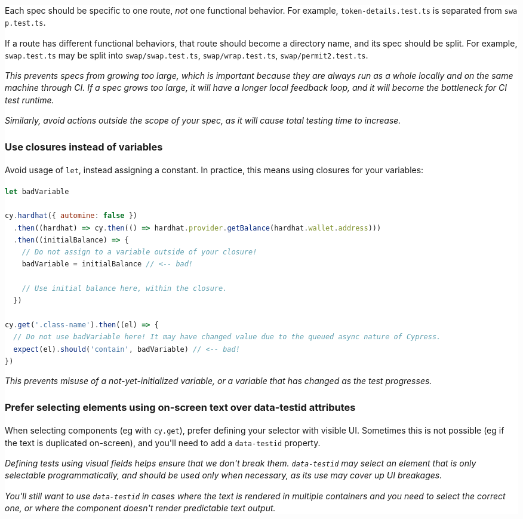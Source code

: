 Each spec should be specific to one route, _not_ one functional behavior.
For example, `token-details.test.ts` is separated from `swap.test.ts`.

If a route has different functional behaviors, that route should become a directory name, and its spec should be split.
For example, `swap.test.ts` may be split into `swap/swap.test.ts`, `swap/wrap.test.ts`, `swap/permit2.test.ts`.

_This prevents specs from growing too large, which is important because they are always run as a whole locally and on the same machine through CI. If a spec grows too large, it will have a longer local feedback loop, and it will become the bottleneck for CI test runtime._

_Similarly, avoid actions outside the scope of your spec, as it will cause total testing time to increase._

### Use closures instead of variables

Avoid usage of `let`, instead assigning a constant. In practice, this means using closures for your variables:

```javascript
let badVariable

cy.hardhat({ automine: false })
  .then((hardhat) => cy.then(() => hardhat.provider.getBalance(hardhat.wallet.address)))
  .then((initialBalance) => {
    // Do not assign to a variable outside of your closure!
    badVariable = initialBalance // <-- bad!

    // Use initial balance here, within the closure.
  })

cy.get('.class-name').then((el) => {
  // Do not use badVariable here! It may have changed value due to the queued async nature of Cypress.
  expect(el).should('contain', badVariable) // <-- bad!
})
```

_This prevents misuse of a not-yet-initialized variable, or a variable that has changed as the test progresses._

### Prefer selecting elements using on-screen text over data-testid attributes

When selecting components (eg with `cy.get`), prefer defining your selector with visible UI. Sometimes this is not possible (eg if the text is duplicated on-screen), and you'll need to add a `data-testid` property.

_Defining tests using visual fields helps ensure that we don't break them. `data-testid` may select an element that is only selectable programmatically, and should be used only when necessary, as its use may cover up UI breakages._

_You'll still want to use `data-testid` in cases where the text is rendered in multiple containers and you need to select the correct one, or where the component doesn't render predictable text output._
